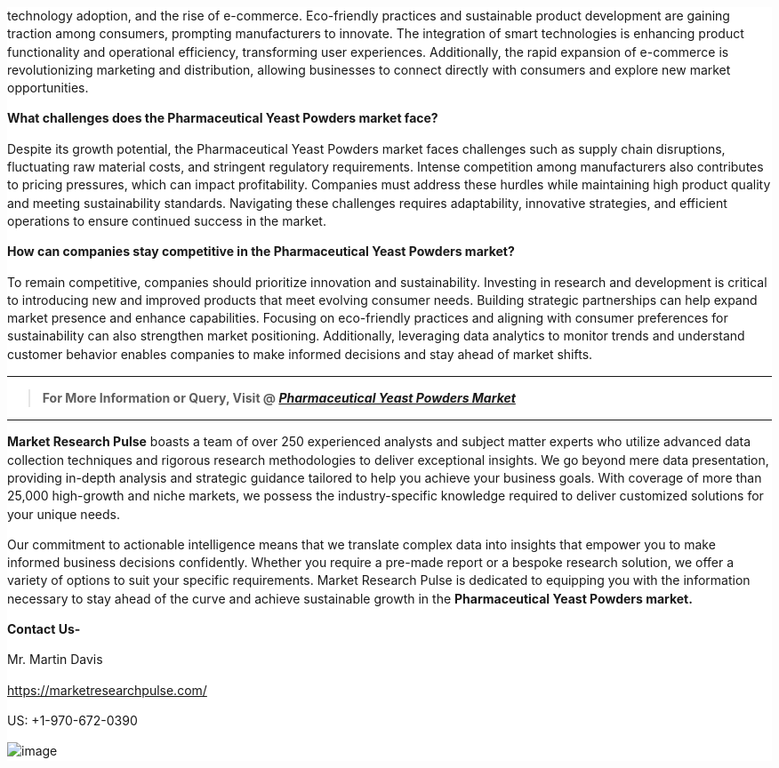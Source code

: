 technology adoption, and the rise of e-commerce. Eco-friendly practices and sustainable product development are gaining traction among consumers, prompting manufacturers to innovate. The integration of smart technologies is enhancing product functionality and operational efficiency, transforming user experiences. Additionally, the rapid expansion of e-commerce is revolutionizing marketing and distribution, allowing businesses to connect directly with consumers and explore new market opportunities.</p><p><strong>What challenges does the Pharmaceutical Yeast Powders market face?</strong></p><p>Despite its growth potential, the Pharmaceutical Yeast Powders market faces challenges such as supply chain disruptions, fluctuating raw material costs, and stringent regulatory requirements. Intense competition among manufacturers also contributes to pricing pressures, which can impact profitability. Companies must address these hurdles while maintaining high product quality and meeting sustainability standards. Navigating these challenges requires adaptability, innovative strategies, and efficient operations to ensure continued success in the market.</p><p><strong>How can companies stay competitive in the Pharmaceutical Yeast Powders market?</strong></p><p>To remain competitive, companies should prioritize innovation and sustainability. Investing in research and development is critical to introducing new and improved products that meet evolving consumer needs. Building strategic partnerships can help expand market presence and enhance capabilities. Focusing on eco-friendly practices and aligning with consumer preferences for sustainability can also strengthen market positioning. Additionally, leveraging data analytics to monitor trends and understand customer behavior enables companies to make informed decisions and stay ahead of market shifts.</p><hr /><blockquote><p><strong>For More Information or Query, Visit @&nbsp;<em><a href="https://marketresearchpulse.com/report/80973/pharmaceutical-yeast-powders-market?utm_source=Linkedin&utm_medium=0115">Pharmaceutical Yeast Powders Market</a></em></strong></p></blockquote><hr /><p><strong>Market Research Pulse</strong> boasts a team of over 250 experienced analysts and subject matter experts who utilize advanced data collection techniques and rigorous research methodologies to deliver exceptional insights. We go beyond mere data presentation, providing in-depth analysis and strategic guidance tailored to help you achieve your business goals. With coverage of more than 25,000 high-growth and niche markets, we possess the industry-specific knowledge required to deliver customized solutions for your unique needs.</p><p>Our commitment to actionable intelligence means that we translate complex data into insights that empower you to make informed business decisions confidently. Whether you require a pre-made report or a bespoke research solution, we offer a variety of options to suit your specific requirements. Market Research Pulse is dedicated to equipping you with the information necessary to stay ahead of the curve and achieve sustainable growth in the <strong>Pharmaceutical Yeast Powders market.</strong></p><p><strong>Contact Us-</strong></p><p>Mr. Martin Davis</p><p>https://marketresearchpulse.com/</p><p>US: +1-970-672-0390</p>
![image](https://github.com/user-attachments/assets/834dbbce-f395-4e09-b4fa-86a8720e8f27)
